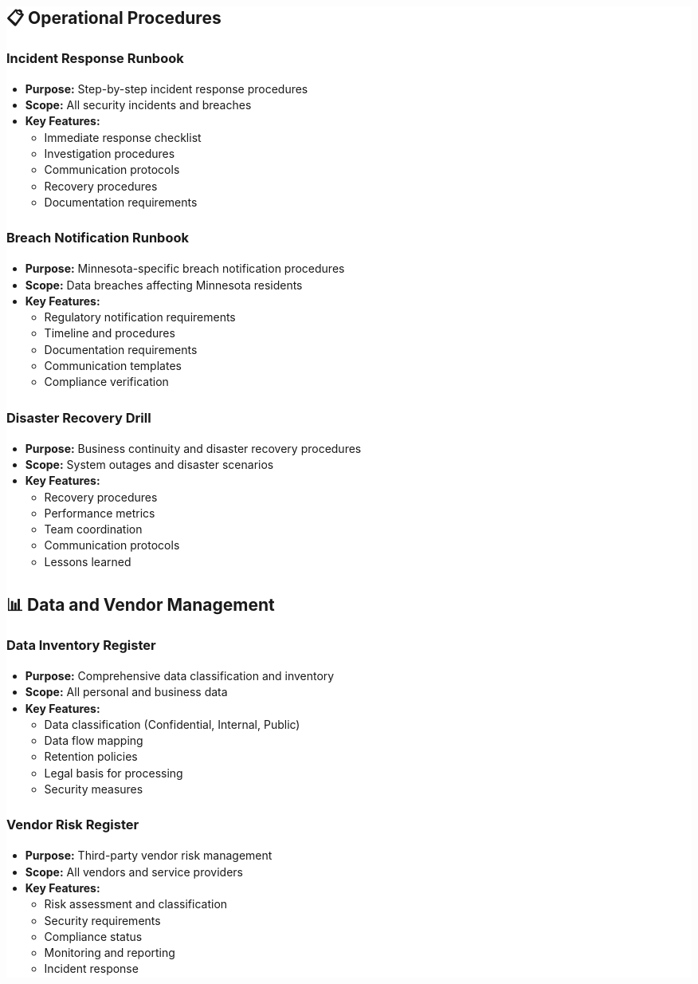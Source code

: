 ## 📋 Operational Procedures

### Incident Response Runbook
- **Purpose:** Step-by-step incident response procedures
- **Scope:** All security incidents and breaches
- **Key Features:**
  - Immediate response checklist
  - Investigation procedures
  - Communication protocols
  - Recovery procedures
  - Documentation requirements

### Breach Notification Runbook
- **Purpose:** Minnesota-specific breach notification procedures
- **Scope:** Data breaches affecting Minnesota residents
- **Key Features:**
  - Regulatory notification requirements
  - Timeline and procedures
  - Documentation requirements
  - Communication templates
  - Compliance verification

### Disaster Recovery Drill
- **Purpose:** Business continuity and disaster recovery procedures
- **Scope:** System outages and disaster scenarios
- **Key Features:**
  - Recovery procedures
  - Performance metrics
  - Team coordination
  - Communication protocols
  - Lessons learned

## 📊 Data and Vendor Management

### Data Inventory Register
- **Purpose:** Comprehensive data classification and inventory
- **Scope:** All personal and business data
- **Key Features:**
  - Data classification (Confidential, Internal, Public)
  - Data flow mapping
  - Retention policies
  - Legal basis for processing
  - Security measures

### Vendor Risk Register
- **Purpose:** Third-party vendor risk management
- **Scope:** All vendors and service providers
- **Key Features:**
  - Risk assessment and classification
  - Security requirements
  - Compliance status
  - Monitoring and reporting
  - Incident response
